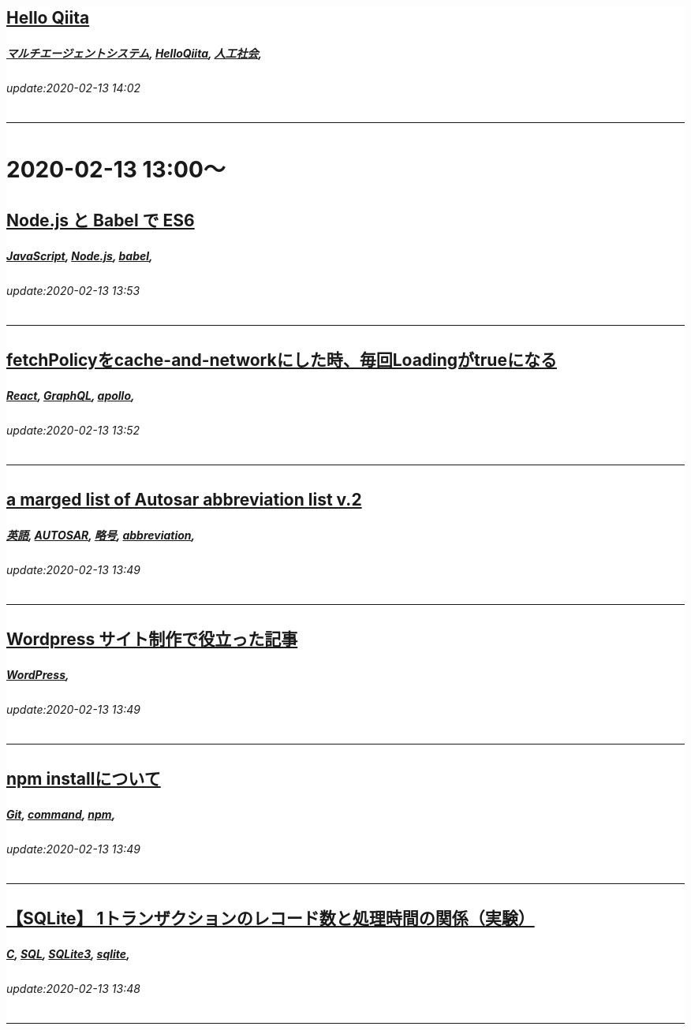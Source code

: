 ## [Hello Qiita](https://qiita.com/tomochi0905/items/c8a9a5bd905c70372ba4)
##### [マルチエージェントシステム](https://qiita.com/tags/マルチエージェントシステム), [HelloQiita](https://qiita.com/tags/HelloQiita), [人工社会](https://qiita.com/tags/人工社会), 
###### update:2020-02-13 14:02
---




# 2020-02-13 13:00～
## [Node.js と Babel で ES6](https://qiita.com/suketa/items/91f6ed4a4ea972e004f1)
##### [JavaScript](https://qiita.com/tags/JavaScript), [Node.js](https://qiita.com/tags/Node.js), [babel](https://qiita.com/tags/babel), 
###### update:2020-02-13 13:53
---
## [fetchPolicyをcache-and-networkにした時、毎回Loadingがtrueになる](https://qiita.com/kobyta/items/e39b46113c2d861b1bf1)
##### [React](https://qiita.com/tags/React), [GraphQL](https://qiita.com/tags/GraphQL), [apollo](https://qiita.com/tags/apollo), 
###### update:2020-02-13 13:52
---
## [a marged list of Autosar abbreviation list v.2](https://qiita.com/kaizen_nagoya/items/a089ce0b4b04b7fd0774)
##### [英語](https://qiita.com/tags/英語), [AUTOSAR](https://qiita.com/tags/AUTOSAR), [略号](https://qiita.com/tags/略号), [abbreviation](https://qiita.com/tags/abbreviation), 
###### update:2020-02-13 13:49
---
## [Wordpress サイト制作で役立った記事](https://qiita.com/ai_qiita/items/3b7d45f829eb904bf037)
##### [WordPress](https://qiita.com/tags/WordPress), 
###### update:2020-02-13 13:49
---
## [npm installについて](https://qiita.com/Himekichi/items/80f7e3d74d76c20f6fd5)
##### [Git](https://qiita.com/tags/Git), [command](https://qiita.com/tags/command), [npm](https://qiita.com/tags/npm), 
###### update:2020-02-13 13:49
---
## [【SQLite】 1トランザクションのレコード数と処理時間の関係（実験）](https://qiita.com/kanegoon/items/37a9e6f3f56196c8c0bc)
##### [C](https://qiita.com/tags/C), [SQL](https://qiita.com/tags/SQL), [SQLite3](https://qiita.com/tags/SQLite3), [sqlite](https://qiita.com/tags/sqlite), 
###### update:2020-02-13 13:48
---